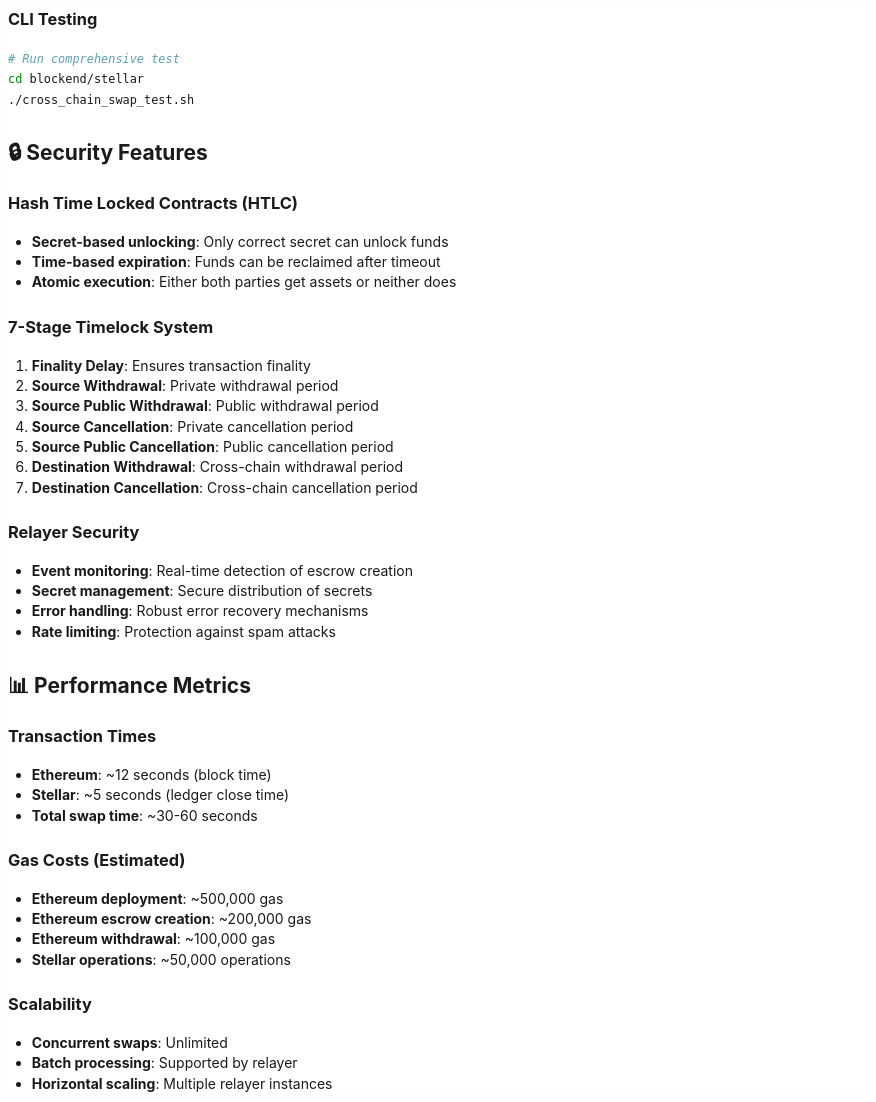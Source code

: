 ### **CLI Testing**

```bash
# Run comprehensive test
cd blockend/stellar
./cross_chain_swap_test.sh
```

## 🔒 **Security Features**

### **Hash Time Locked Contracts (HTLC)**

- **Secret-based unlocking**: Only correct secret can unlock funds
- **Time-based expiration**: Funds can be reclaimed after timeout
- **Atomic execution**: Either both parties get assets or neither does

### **7-Stage Timelock System**

1. **Finality Delay**: Ensures transaction finality
2. **Source Withdrawal**: Private withdrawal period
3. **Source Public Withdrawal**: Public withdrawal period
4. **Source Cancellation**: Private cancellation period
5. **Source Public Cancellation**: Public cancellation period
6. **Destination Withdrawal**: Cross-chain withdrawal period
7. **Destination Cancellation**: Cross-chain cancellation period

### **Relayer Security**

- **Event monitoring**: Real-time detection of escrow creation
- **Secret management**: Secure distribution of secrets
- **Error handling**: Robust error recovery mechanisms
- **Rate limiting**: Protection against spam attacks

## 📊 **Performance Metrics**

### **Transaction Times**

- **Ethereum**: ~12 seconds (block time)
- **Stellar**: ~5 seconds (ledger close time)
- **Total swap time**: ~30-60 seconds

### **Gas Costs (Estimated)**

- **Ethereum deployment**: ~500,000 gas
- **Ethereum escrow creation**: ~200,000 gas
- **Ethereum withdrawal**: ~100,000 gas
- **Stellar operations**: ~50,000 operations

### **Scalability**

- **Concurrent swaps**: Unlimited
- **Batch processing**: Supported by relayer
- **Horizontal scaling**: Multiple relayer instances

